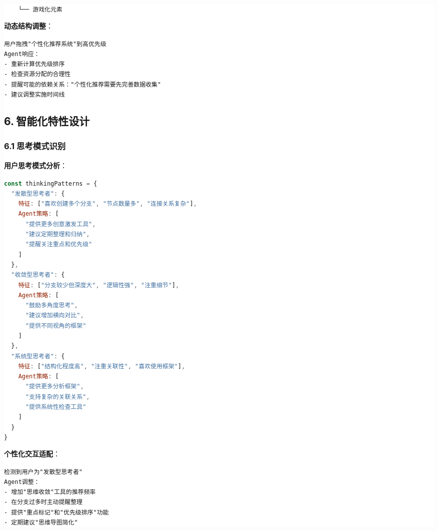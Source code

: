 ```
    └── 游戏化元素
```

**动态结构调整**：
```
用户拖拽"个性化推荐系统"到高优先级
Agent响应：
- 重新计算优先级排序
- 检查资源分配的合理性
- 提醒可能的依赖关系："个性化推荐需要先完善数据收集"
- 建议调整实施时间线
```

## 6. 智能化特性设计

### 6.1 思考模式识别

**用户思考模式分析**：
```javascript
const thinkingPatterns = {
  "发散型思考者": {
    特征: ["喜欢创建多个分支", "节点数量多", "连接关系复杂"],
    Agent策略: [
      "提供更多创意激发工具",
      "建议定期整理和归纳", 
      "提醒关注重点和优先级"
    ]
  },
  "收敛型思考者": {
    特征: ["分支较少但深度大", "逻辑性强", "注重细节"],
    Agent策略: [
      "鼓励多角度思考",
      "建议增加横向对比",
      "提供不同视角的框架"
    ]
  },
  "系统型思考者": {
    特征: ["结构化程度高", "注重关联性", "喜欢使用框架"],
    Agent策略: [
      "提供更多分析框架",
      "支持复杂的关联关系",
      "提供系统性检查工具"
    ]
  }
}
```

**个性化交互适配**：
```
检测到用户为"发散型思考者"
Agent调整：
- 增加"思维收敛"工具的推荐频率
- 在分支过多时主动提醒整理
- 提供"重点标记"和"优先级排序"功能
- 定期建议"思维导图简化"
```
